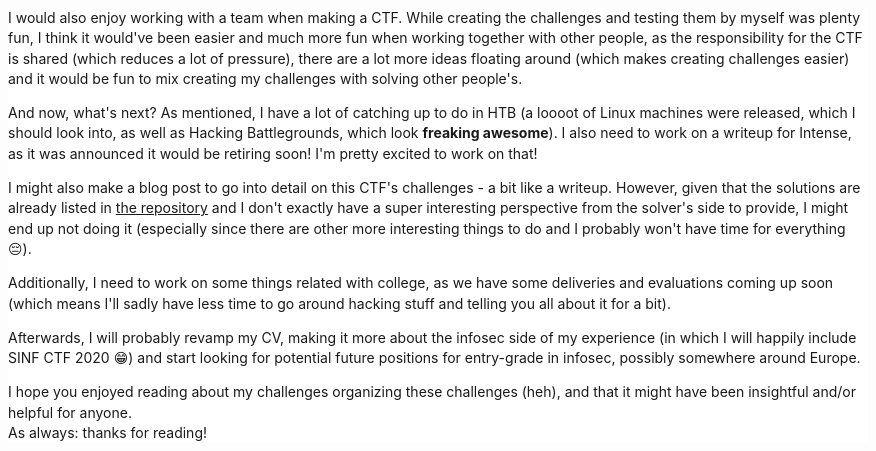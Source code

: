 I would also enjoy working with a team when making a CTF. While creating the challenges and testing them by myself was plenty fun, I think it would've been easier and much more fun when working together with other people, as the responsibility for the CTF is shared (which reduces a lot of pressure), there are a lot more ideas floating around (which makes creating challenges easier) and it would be fun to mix creating my challenges with solving other people's.

And now, what's next? As mentioned, I have a lot of catching up to do in HTB (a loooot of Linux machines were released, which I should look into, as well as Hacking Battlegrounds, which look **freaking awesome**).
I also need to work on a writeup for Intense, as it was announced it would be retiring soon! I'm pretty excited to work on that!

I might also make a blog post to go into detail on this CTF's challenges - a bit like a writeup.
However, given that the solutions are already listed in [the repository](https://github.com/miguelpduarte/SINFCTF2020-public) and I don't exactly have a super interesting perspective from the solver's side to provide, I might end up not doing it (especially since there are other more interesting things to do and I probably won't have time for everything 😔).

Additionally, I need to work on some things related with college, as we have some deliveries and evaluations coming up soon (which means I'll sadly have less time to go around hacking stuff and telling you all about it for a bit).

Afterwards, I will probably revamp my CV, making it more about the infosec side of my experience (in which I will happily include SINF CTF 2020 😁) and start looking for potential future positions for entry-grade in infosec, possibly somewhere around Europe.

I hope you enjoyed reading about my challenges organizing these challenges (heh), and that it might have been insightful and/or helpful for anyone.<br/>
As always: thanks for reading!
